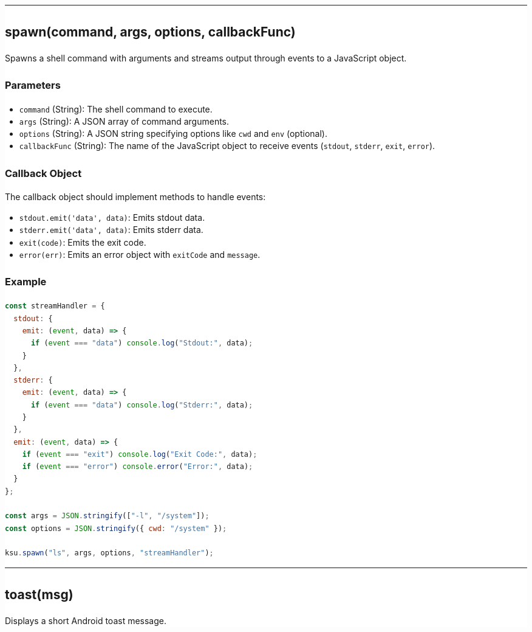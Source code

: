 
---

## spawn(command, args, options, callbackFunc)

Spawns a shell command with arguments and streams output through events to a JavaScript object.

### Parameters
- `command` (String): The shell command to execute.
- `args` (String): A JSON array of command arguments.
- `options` (String): A JSON string specifying options like `cwd` and `env` (optional).
- `callbackFunc` (String): The name of the JavaScript object to receive events (`stdout`, `stderr`, `exit`, `error`).

### Callback Object
The callback object should implement methods to handle events:
- `stdout.emit('data', data)`: Emits stdout data.
- `stderr.emit('data', data)`: Emits stderr data.
- `exit(code)`: Emits the exit code.
- `error(err)`: Emits an error object with `exitCode` and `message`.

### Example
```javascript
const streamHandler = {
  stdout: {
    emit: (event, data) => {
      if (event === "data") console.log("Stdout:", data);
    }
  },
  stderr: {
    emit: (event, data) => {
      if (event === "data") console.log("Stderr:", data);
    }
  },
  emit: (event, data) => {
    if (event === "exit") console.log("Exit Code:", data);
    if (event === "error") console.error("Error:", data);
  }
};

const args = JSON.stringify(["-l", "/system"]);
const options = JSON.stringify({ cwd: "/system" });

ksu.spawn("ls", args, options, "streamHandler");
```

---

## toast(msg)

Displays a short Android toast message.
